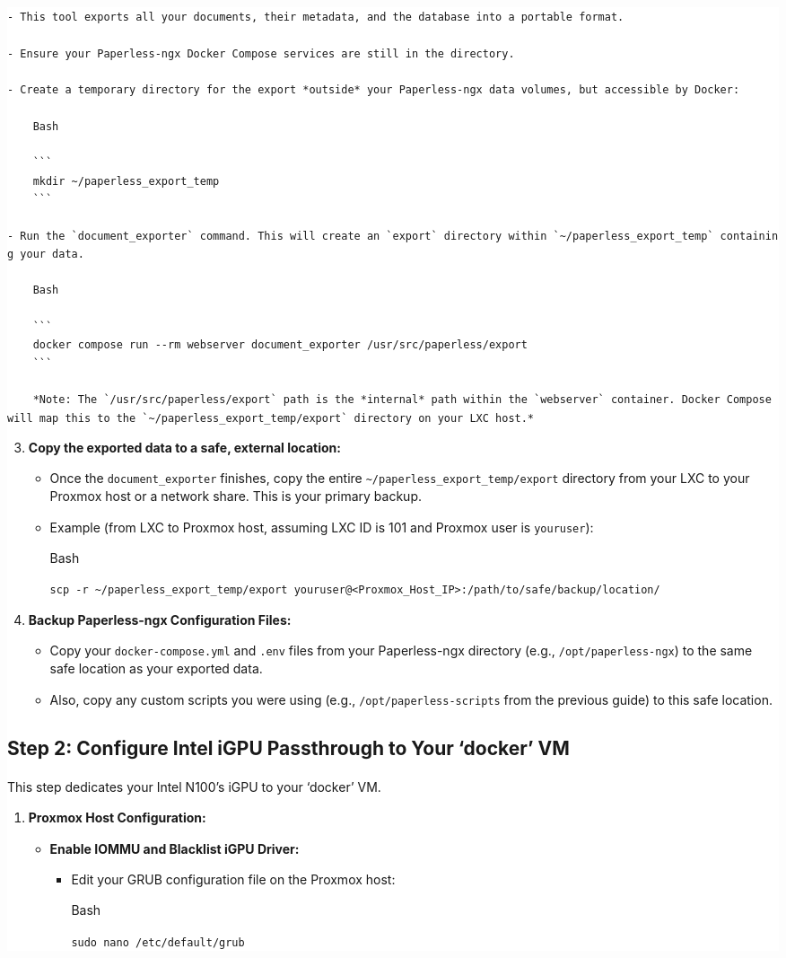     - This tool exports all your documents, their metadata, and the database into a portable format.
        
    - Ensure your Paperless-ngx Docker Compose services are still in the directory.
        
    - Create a temporary directory for the export *outside* your Paperless-ngx data volumes, but accessible by Docker:
        
        Bash
        
        ```
        mkdir ~/paperless_export_temp
        ```
        
    - Run the `document_exporter` command. This will create an `export` directory within `~/paperless_export_temp` containing your data.
        
        Bash
        
        ```
        docker compose run --rm webserver document_exporter /usr/src/paperless/export
        ```
        
        *Note: The `/usr/src/paperless/export` path is the *internal* path within the `webserver` container. Docker Compose will map this to the `~/paperless_export_temp/export` directory on your LXC host.*
        
3.  **Copy the exported data to a safe, external location:**
    
    - Once the `document_exporter` finishes, copy the entire `~/paperless_export_temp/export` directory from your LXC to your Proxmox host or a network share. This is your primary backup.
        
    - Example (from LXC to Proxmox host, assuming LXC ID is 101 and Proxmox user is `youruser`):
        
        Bash
        
        ```
        scp -r ~/paperless_export_temp/export youruser@<Proxmox_Host_IP>:/path/to/safe/backup/location/
        ```
        
4.  **Backup Paperless-ngx Configuration Files:**
    
    - Copy your `docker-compose.yml` and `.env` files from your Paperless-ngx directory (e.g., `/opt/paperless-ngx`) to the same safe location as your exported data.
        
    - Also, copy any custom scripts you were using (e.g., `/opt/paperless-scripts` from the previous guide) to this safe location.
        

## Step 2: Configure Intel iGPU Passthrough to Your ‘docker’ VM

This step dedicates your Intel N100’s iGPU to your ‘docker’ VM.

1.  **Proxmox Host Configuration:**
    
    - **Enable IOMMU and Blacklist iGPU Driver:**
        
        - Edit your GRUB configuration file on the Proxmox host:
            
            Bash
            
            ```
            sudo nano /etc/default/grub
            ```
            